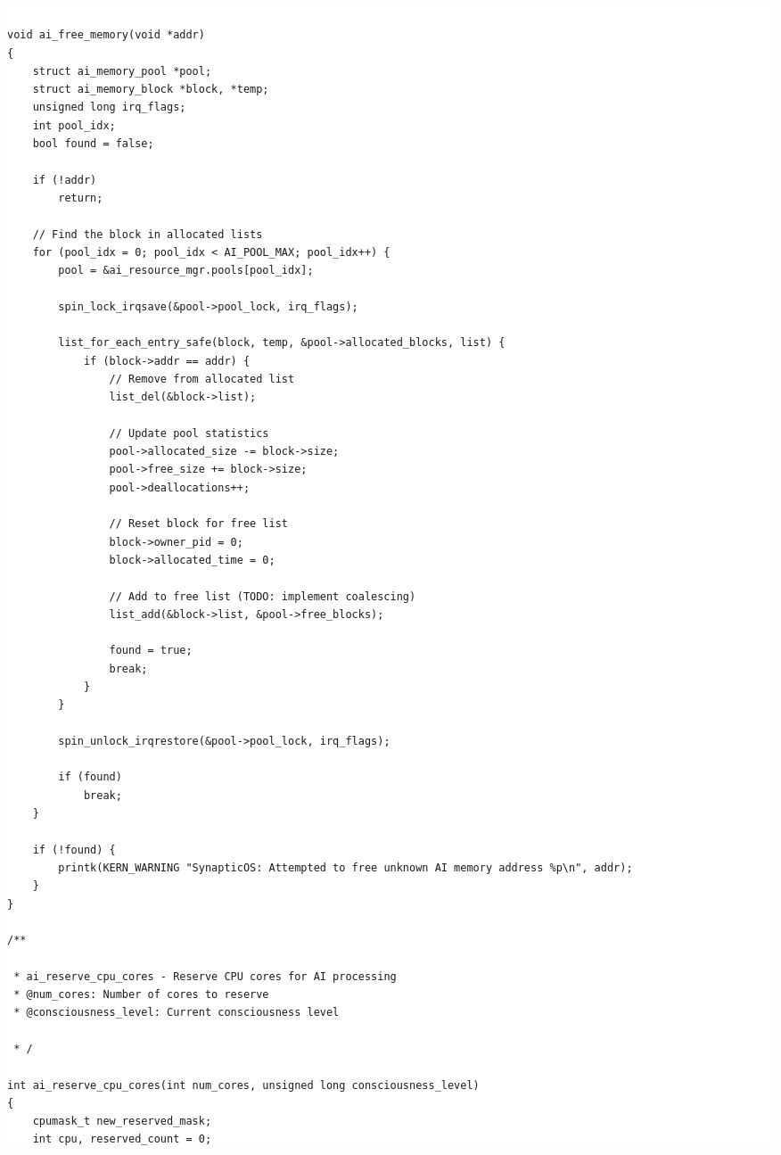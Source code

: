```text

void ai_free_memory(void *addr)
{
    struct ai_memory_pool *pool;
    struct ai_memory_block *block, *temp;
    unsigned long irq_flags;
    int pool_idx;
    bool found = false;

    if (!addr)
        return;

    // Find the block in allocated lists
    for (pool_idx = 0; pool_idx < AI_POOL_MAX; pool_idx++) {
        pool = &ai_resource_mgr.pools[pool_idx];

        spin_lock_irqsave(&pool->pool_lock, irq_flags);

        list_for_each_entry_safe(block, temp, &pool->allocated_blocks, list) {
            if (block->addr == addr) {
                // Remove from allocated list
                list_del(&block->list);

                // Update pool statistics
                pool->allocated_size -= block->size;
                pool->free_size += block->size;
                pool->deallocations++;

                // Reset block for free list
                block->owner_pid = 0;
                block->allocated_time = 0;

                // Add to free list (TODO: implement coalescing)
                list_add(&block->list, &pool->free_blocks);

                found = true;
                break;
            }
        }

        spin_unlock_irqrestore(&pool->pool_lock, irq_flags);

        if (found)
            break;
    }

    if (!found) {
        printk(KERN_WARNING "SynapticOS: Attempted to free unknown AI memory address %p\n", addr);
    }
}

/**

 * ai_reserve_cpu_cores - Reserve CPU cores for AI processing
 * @num_cores: Number of cores to reserve
 * @consciousness_level: Current consciousness level

 * /

int ai_reserve_cpu_cores(int num_cores, unsigned long consciousness_level)
{
    cpumask_t new_reserved_mask;
    int cpu, reserved_count = 0;
```